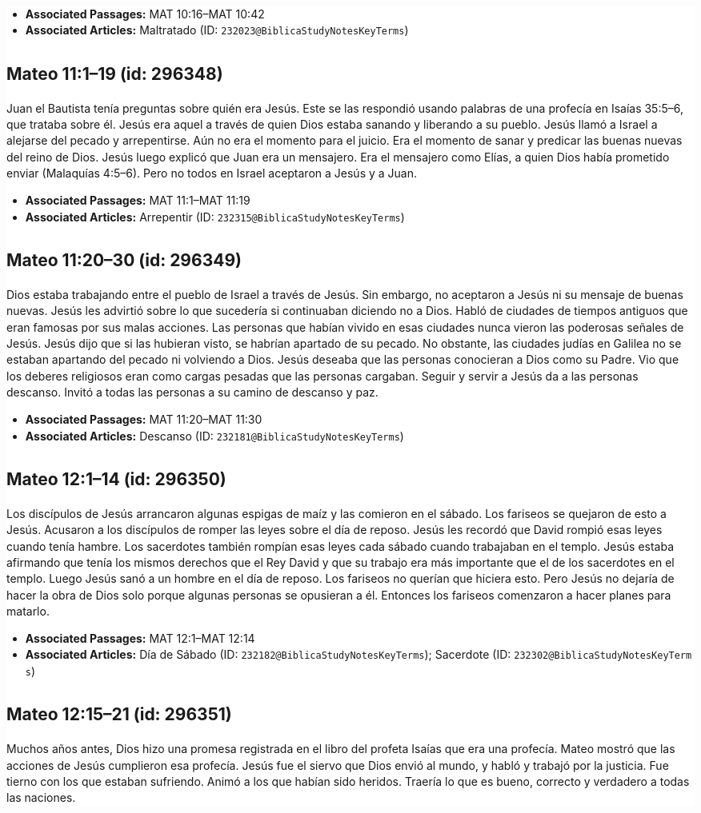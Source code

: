* **Associated Passages:** MAT 10:16–MAT 10:42
* **Associated Articles:** Maltratado (ID: `232023@BiblicaStudyNotesKeyTerms`)

## Mateo 11:1–19 (id: 296348)

Juan el Bautista tenía preguntas sobre quién era Jesús. Este se las respondió usando palabras de una profecía en Isaías 35:5–6, que trataba sobre él. Jesús era aquel a través de quien Dios estaba sanando y liberando a su pueblo. Jesús llamó a Israel a alejarse del pecado y arrepentirse. Aún no era el momento para el juicio. Era el momento de sanar y predicar las buenas nuevas del reino de Dios. Jesús luego explicó que Juan era un mensajero. Era el mensajero como Elías, a quien Dios había prometido enviar (Malaquías 4:5–6\). Pero no todos en Israel aceptaron a Jesús y a Juan.

* **Associated Passages:** MAT 11:1–MAT 11:19
* **Associated Articles:** Arrepentir (ID: `232315@BiblicaStudyNotesKeyTerms`)

## Mateo 11:20–30 (id: 296349)

Dios estaba trabajando entre el pueblo de Israel a través de Jesús. Sin embargo, no aceptaron a Jesús ni su mensaje de buenas nuevas. Jesús les advirtió sobre lo que sucedería si continuaban diciendo no a Dios. Habló de ciudades de tiempos antiguos que eran famosas por sus malas acciones. Las personas que habían vivido en esas ciudades nunca vieron las poderosas señales de Jesús. Jesús dijo que si las hubieran visto, se habrían apartado de su pecado. No obstante, las ciudades judías en Galilea no se estaban apartando del pecado ni volviendo a Dios. Jesús deseaba que las personas conocieran a Dios como su Padre. Vio que los deberes religiosos eran como cargas pesadas que las personas cargaban. Seguir y servir a Jesús da a las personas descanso. Invitó a todas las personas a su camino de descanso y paz.

* **Associated Passages:** MAT 11:20–MAT 11:30
* **Associated Articles:** Descanso (ID: `232181@BiblicaStudyNotesKeyTerms`)

## Mateo 12:1–14 (id: 296350)

Los discípulos de Jesús arrancaron algunas espigas de maíz y las comieron en el sábado. Los fariseos se quejaron de esto a Jesús. Acusaron a los discípulos de romper las leyes sobre el día de reposo. Jesús les recordó que David rompió esas leyes cuando tenía hambre. Los sacerdotes también rompían esas leyes cada sábado cuando trabajaban en el templo. Jesús estaba afirmando que tenía los mismos derechos que el Rey David y que su trabajo era más importante que el de los sacerdotes en el templo. Luego Jesús sanó a un hombre en el día de reposo. Los fariseos no querían que hiciera esto. Pero Jesús no dejaría de hacer la obra de Dios solo porque algunas personas se opusieran a él. Entonces los fariseos comenzaron a hacer planes para matarlo. 

* **Associated Passages:** MAT 12:1–MAT 12:14
* **Associated Articles:** Día de Sábado (ID: `232182@BiblicaStudyNotesKeyTerms`); Sacerdote (ID: `232302@BiblicaStudyNotesKeyTerms`)

## Mateo 12:15–21 (id: 296351)

Muchos años antes, Dios hizo una promesa registrada en el libro del profeta Isaías que era una profecía. Mateo mostró que las acciones de Jesús cumplieron esa profecía. Jesús fue el siervo que Dios envió al mundo, y habló y trabajó por la justicia. Fue tierno con los que estaban sufriendo. Animó a los que habían sido heridos. Traería lo que es bueno, correcto y verdadero a todas las naciones.  
